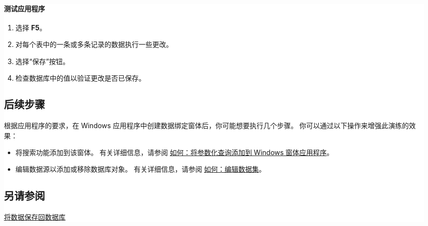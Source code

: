 #### <a name="to-test-the-application"></a>测试应用程序

1. 选择 **F5**。

2. 对每个表中的一条或多条记录的数据执行一些更改。

3. 选择“保存”按钮。

4. 检查数据库中的值以验证更改是否已保存。

## <a name="next-steps"></a>后续步骤
 根据应用程序的要求，在 Windows 应用程序中创建数据绑定窗体后，你可能想要执行几个步骤。 你可以通过以下操作来增强此演练的效果：

- 将搜索功能添加到该窗体。 有关详细信息，请参阅 [如何：将参数化查询添加到 Windows 窗体应用程序](https://msdn.microsoft.com/library/13db4ad3-56b9-4a0b-b3a5-6a4ff84d4416)。

- 编辑数据源以添加或移除数据库对象。 有关详细信息，请参阅 [如何：编辑数据集](https://msdn.microsoft.com/library/f2dade5f-9c7a-4ddb-96a8-e0a39e50bfd3)。

## <a name="see-also"></a>另请参阅
 [将数据保存回数据库](../data-tools/save-data-back-to-the-database.md)
